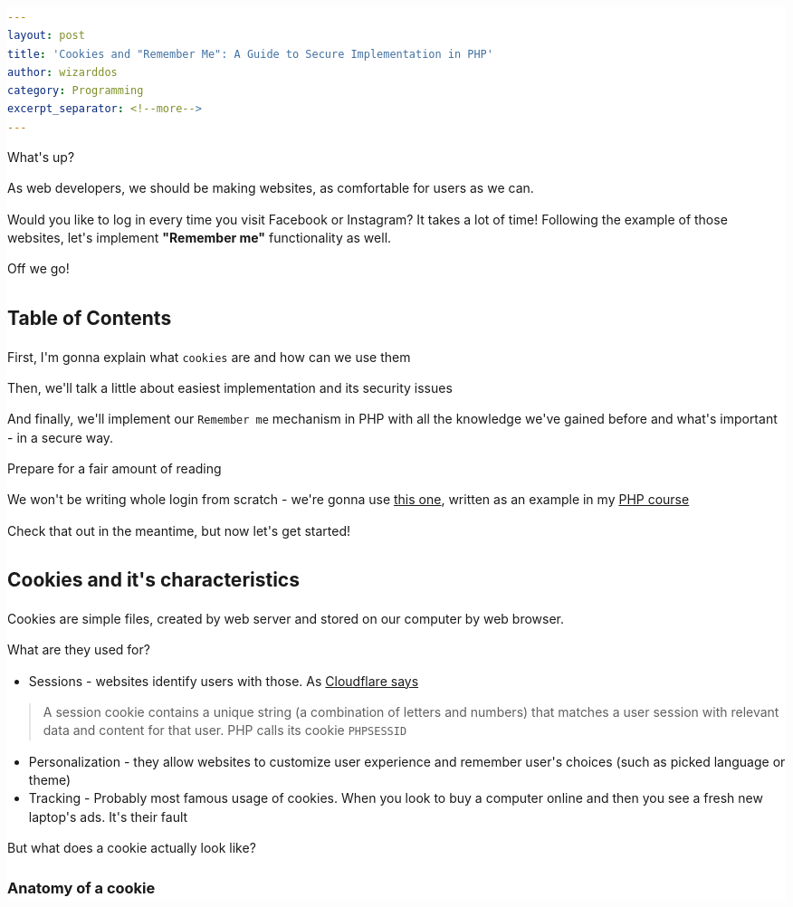 ```yaml
---
layout: post
title: 'Cookies and "Remember Me": A Guide to Secure Implementation in PHP'
author: wizarddos
category: Programming
excerpt_separator: <!--more-->
---
```


What's up? 

As web developers, we should be making websites, as comfortable for users as we can.

Would you like to log in every time you visit Facebook or Instagram? It takes a lot of time!
Following the example of those websites, let's implement **"Remember me"** functionality as well.


Off we go!

## Table of Contents

First, I'm gonna explain what `cookies` are and how can we use them

Then, we'll talk a little about easiest implementation and its security issues

And finally, we'll implement our `Remember me` mechanism in PHP with all the knowledge we've gained before and what's important - in a secure way.

Prepare for a fair amount of reading

We won't be writing whole login from scratch - we're gonna use [this one](https://github.com/wizarddos/Dev.to-scripts/tree/master/PHP%200%20to%20hero/Part%2012%20-%20SQL%20pt.%204), written as an example in my [PHP course](https://wizarddos.github.io/blog/programming/PHP_0_to_hero/12)

Check that out in the meantime, but now let's get started!

## Cookies and it's characteristics

Cookies are simple files, created by web server and stored on our computer by web browser.

What are they used for?
- Sessions - websites identify users with those. As [Cloudflare says](https://www.cloudflare.com/learning/privacy/what-are-cookies/)
>  A session cookie contains a unique string (a combination of letters and numbers) that matches a user session with relevant data and content for that user.
PHP calls its cookie `PHPSESSID`

- Personalization - they allow websites to customize user experience and remember user's choices (such as picked language or theme)
- Tracking - Probably most famous usage of cookies. When you look to buy a computer online and then you see a fresh new laptop's ads. It's their fault

But what does a cookie actually look like?

### Anatomy of a cookie
